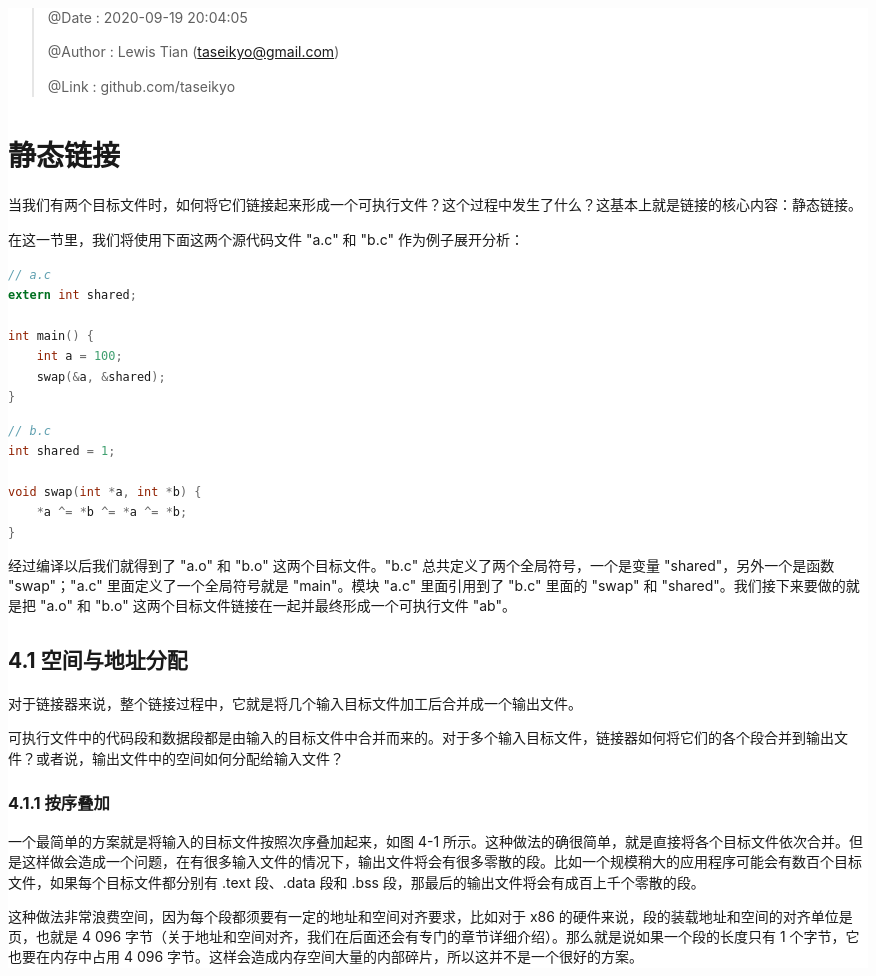 > @Date    : 2020-09-19 20:04:05
>
> @Author  : Lewis Tian (taseikyo@gmail.com)
>
> @Link    : github.com/taseikyo

# 静态链接

当我们有两个目标文件时，如何将它们链接起来形成一个可执行文件？这个过程中发生了什么？这基本上就是链接的核心内容：静态链接。

在这一节里，我们将使用下面这两个源代码文件 "a.c" 和 "b.c" 作为例子展开分析：

```C
// a.c
extern int shared;

int main() {
	int a = 100;
	swap(&a, &shared);
}
```

```C
// b.c
int shared = 1;

void swap(int *a, int *b) {
	*a ^= *b ^= *a ^= *b;
}
```

经过编译以后我们就得到了 "a.o" 和 "b.o" 这两个目标文件。"b.c" 总共定义了两个全局符号，一个是变量 "shared"，另外一个是函数 "swap"；"a.c" 里面定义了一个全局符号就是 "main"。模块 "a.c" 里面引用到了 "b.c" 里面的 "swap" 和 "shared"。我们接下来要做的就是把 "a.o" 和 "b.o" 这两个目标文件链接在一起并最终形成一个可执行文件 "ab"。

## 4.1 空间与地址分配

对于链接器来说，整个链接过程中，它就是将几个输入目标文件加工后合并成一个输出文件。

可执行文件中的代码段和数据段都是由输入的目标文件中合并而来的。对于多个输入目标文件，链接器如何将它们的各个段合并到输出文件？或者说，输出文件中的空间如何分配给输入文件？

### 4.1.1 按序叠加

一个最简单的方案就是将输入的目标文件按照次序叠加起来，如图 4-1 所示。这种做法的确很简单，就是直接将各个目标文件依次合并。但是这样做会造成一个问题，在有很多输入文件的情况下，输出文件将会有很多零散的段。比如一个规模稍大的应用程序可能会有数百个目标文件，如果每个目标文件都分别有 .text 段、.data 段和 .bss 段，那最后的输出文件将会有成百上千个零散的段。

这种做法非常浪费空间，因为每个段都须要有一定的地址和空间对齐要求，比如对于 x86 的硬件来说，段的装载地址和空间的对齐单位是页，也就是 4 096 字节（关于地址和空间对齐，我们在后面还会有专门的章节详细介绍）。那么就是说如果一个段的长度只有 1 个字节，它也要在内存中占用 4 096 字节。这样会造成内存空间大量的内部碎片，所以这并不是一个很好的方案。
